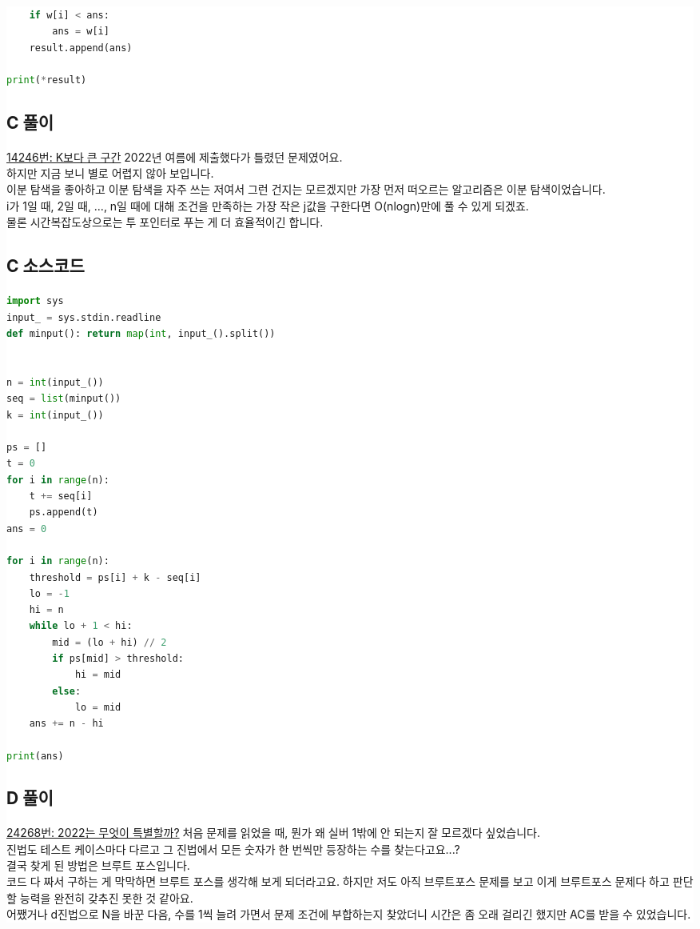 ```python
    if w[i] < ans:
        ans = w[i]
    result.append(ans)

print(*result)
```

## C 풀이
[14246번: K보다 큰 구간](https://www.acmicpc.net/problem/14246)
2022년 여름에 제출했다가 틀렸던 문제였어요.  
하지만 지금 보니 별로 어렵지 않아 보입니다.  
이분 탐색을 좋아하고 이분 탐색을 자주 쓰는 저여서 그런 건지는 모르겠지만 가장 먼저 떠오르는 알고리즘은 이분 탐색이었습니다.  
i가 1일 때, 2일 때, ..., n일 때에 대해 조건을 만족하는 가장 작은 j값을 구한다면 O(nlogn)만에 풀 수 있게 되겠죠.  
물론 시간복잡도상으로는 투 포인터로 푸는 게 더 효율적이긴 합니다.

## C 소스코드
```python
import sys
input_ = sys.stdin.readline
def minput(): return map(int, input_().split())


n = int(input_())
seq = list(minput())
k = int(input_())

ps = []
t = 0
for i in range(n):
    t += seq[i]
    ps.append(t)
ans = 0

for i in range(n):
    threshold = ps[i] + k - seq[i]
    lo = -1
    hi = n
    while lo + 1 < hi:
        mid = (lo + hi) // 2
        if ps[mid] > threshold:
            hi = mid
        else:
            lo = mid
    ans += n - hi

print(ans)
```

## D 풀이
[24268번: 2022는 무엇이 특별할까?](https://www.acmicpc.net/problem/24268)
처음 문제를 읽었을 때, 뭔가 왜 실버 1밖에 안 되는지 잘 모르겠다 싶었습니다.  
진법도 테스트 케이스마다 다르고 그 진법에서 모든 숫자가 한 번씩만 등장하는 수를 찾는다고요...?  
결국 찾게 된 방법은 브루트 포스입니다.  
코드 다 짜서 구하는 게 막막하면 브루트 포스를 생각해 보게 되더라고요. 하지만 저도 아직 브루트포스 문제를 보고 이게 브루트포스 문제다 하고 판단할 능력을 완전히 갖추진 못한 것 같아요.  
어쨌거나 d진법으로 N을 바꾼 다음, 수를 1씩 늘려 가면서 문제 조건에 부합하는지 찾았더니 시간은 좀 오래 걸리긴 했지만 AC를 받을 수 있었습니다.
